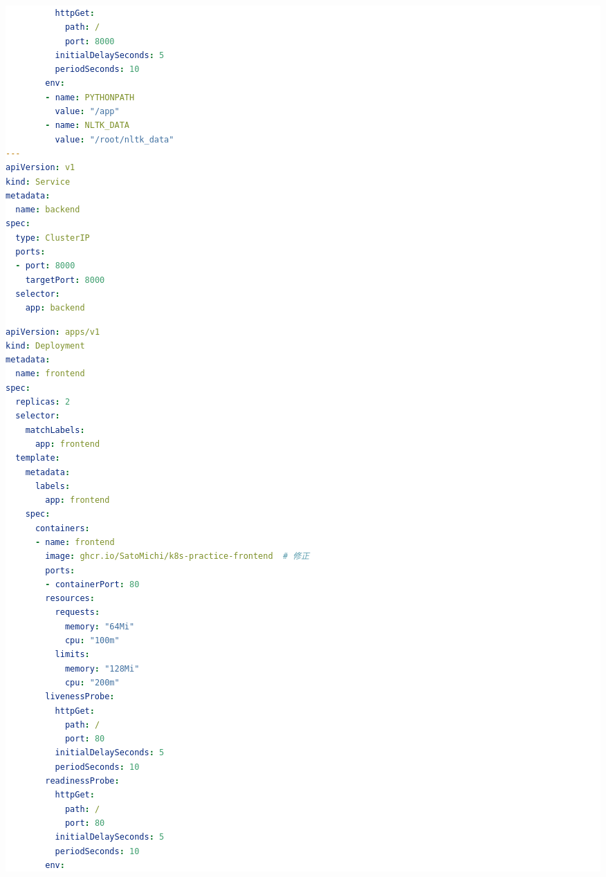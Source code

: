 ```yaml:k8s/base/backend.yaml
          httpGet:
            path: /
            port: 8000
          initialDelaySeconds: 5
          periodSeconds: 10
        env:
        - name: PYTHONPATH
          value: "/app"
        - name: NLTK_DATA
          value: "/root/nltk_data"
---
apiVersion: v1
kind: Service
metadata:
  name: backend
spec:
  type: ClusterIP
  ports:
  - port: 8000
    targetPort: 8000
  selector:
    app: backend
```

```yaml:k8s/base/frontend.yaml
apiVersion: apps/v1
kind: Deployment
metadata:
  name: frontend
spec:
  replicas: 2
  selector:
    matchLabels:
      app: frontend
  template:
    metadata:
      labels:
        app: frontend
    spec:
      containers:
      - name: frontend
        image: ghcr.io/SatoMichi/k8s-practice-frontend  # 修正
        ports:
        - containerPort: 80
        resources:
          requests:
            memory: "64Mi"
            cpu: "100m"
          limits:
            memory: "128Mi"
            cpu: "200m"
        livenessProbe:
          httpGet:
            path: /
            port: 80
          initialDelaySeconds: 5
          periodSeconds: 10
        readinessProbe:
          httpGet:
            path: /
            port: 80
          initialDelaySeconds: 5
          periodSeconds: 10
        env:
```